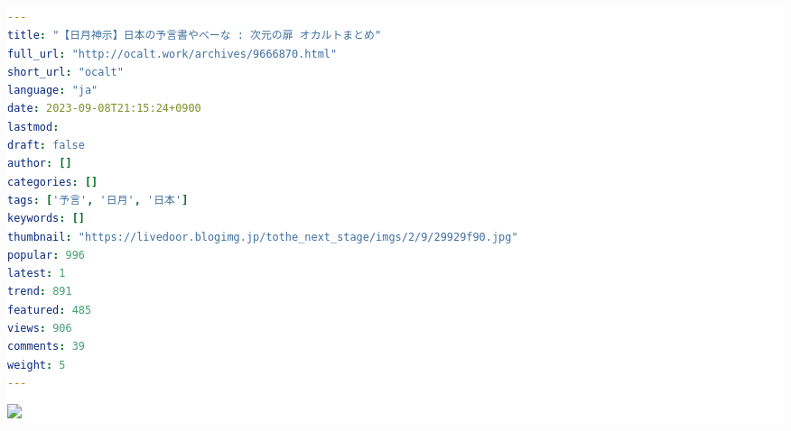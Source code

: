 ```yaml
---
title: "【日月神示】日本の予言書やべーな : 次元の扉 オカルトまとめ"
full_url: "http://ocalt.work/archives/9666870.html"
short_url: "ocalt"
language: "ja"
date: 2023-09-08T21:15:24+0900
lastmod: 
draft: false
author: []
categories: []
tags: ['予言', '日月', '日本']
keywords: []
thumbnail: "https://livedoor.blogimg.jp/tothe_next_stage/imgs/2/9/29929f90.jpg"
popular: 996
latest: 1
trend: 891
featured: 485
views: 906
comments: 39
weight: 5
---
```


![](https://livedoor.blogimg.jp/tothe_next_stage/imgs/2/9/29929f90.jpg)
